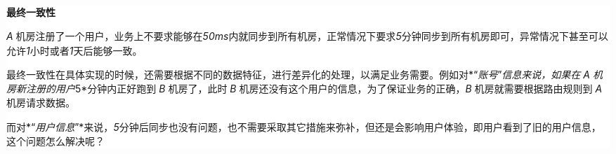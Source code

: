 **最终一致性**

*A* 机房注册了一个用户，业务上不要求能够在*50ms*内就同步到所有机房，正常情况下要求*5*分钟同步到所有机房即可，异常情况下甚至可以允许*1*小时或者*1*天后能够一致。

最终一致性在具体实现的时候，还需要根据不同的数据特征，进行差异化的处理，以满足业务需要。例如对*“*账号*”*信息来说，如果在 *A* 机房新注册的用户*5*分钟内正好跑到 *B* 机房了，此时 *B* 机房还没有这个用户的信息，为了保证业务的正确，*B* 机房就需要根据路由规则到 *A* 机房请求数据。

而对*“*用户信息*”*来说，*5*分钟后同步也没有问题，也不需要采取其它措施来弥补，但还是会影响用户体验，即用户看到了旧的用户信息，这个问题怎么解决呢？

